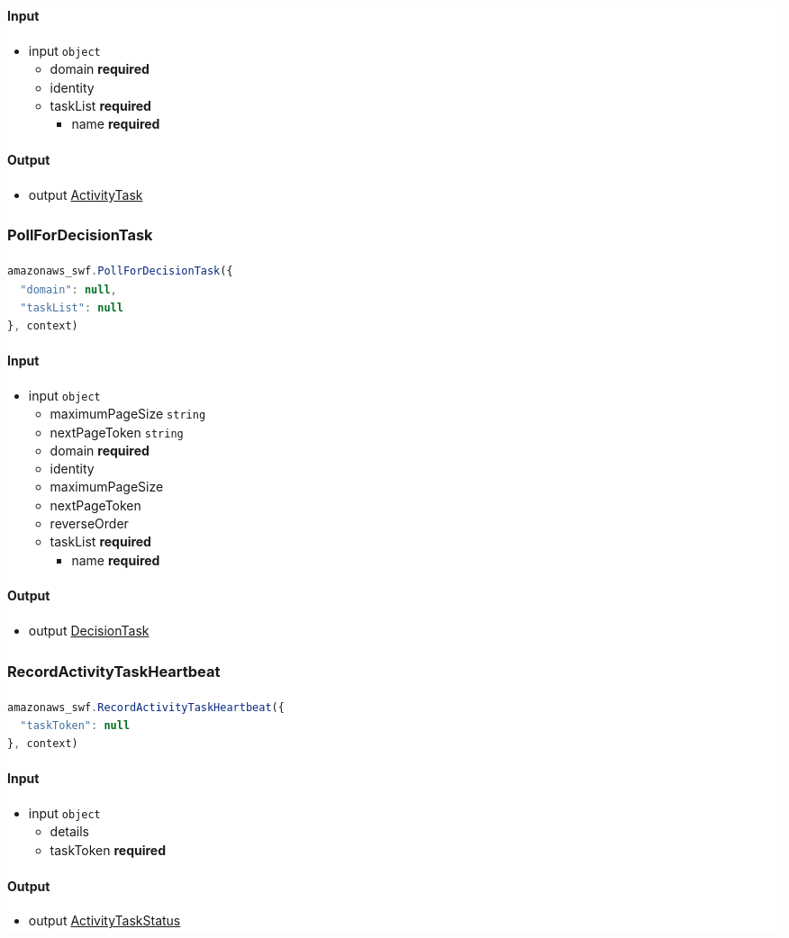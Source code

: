#### Input
* input `object`
  * domain **required**
  * identity
  * taskList **required**
    * name **required**

#### Output
* output [ActivityTask](#activitytask)

### PollForDecisionTask



```js
amazonaws_swf.PollForDecisionTask({
  "domain": null,
  "taskList": null
}, context)
```

#### Input
* input `object`
  * maximumPageSize `string`
  * nextPageToken `string`
  * domain **required**
  * identity
  * maximumPageSize
  * nextPageToken
  * reverseOrder
  * taskList **required**
    * name **required**

#### Output
* output [DecisionTask](#decisiontask)

### RecordActivityTaskHeartbeat



```js
amazonaws_swf.RecordActivityTaskHeartbeat({
  "taskToken": null
}, context)
```

#### Input
* input `object`
  * details
  * taskToken **required**

#### Output
* output [ActivityTaskStatus](#activitytaskstatus)
